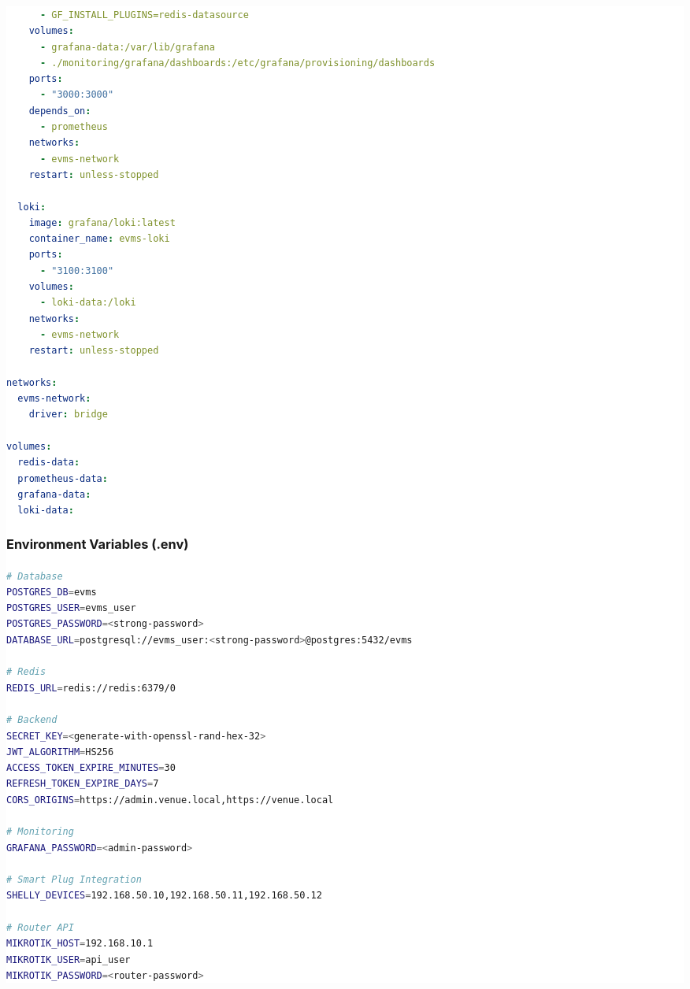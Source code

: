 ```yaml
      - GF_INSTALL_PLUGINS=redis-datasource
    volumes:
      - grafana-data:/var/lib/grafana
      - ./monitoring/grafana/dashboards:/etc/grafana/provisioning/dashboards
    ports:
      - "3000:3000"
    depends_on:
      - prometheus
    networks:
      - evms-network
    restart: unless-stopped

  loki:
    image: grafana/loki:latest
    container_name: evms-loki
    ports:
      - "3100:3100"
    volumes:
      - loki-data:/loki
    networks:
      - evms-network
    restart: unless-stopped

networks:
  evms-network:
    driver: bridge

volumes:
  redis-data:
  prometheus-data:
  grafana-data:
  loki-data:
```

### Environment Variables (.env)

```bash
# Database
POSTGRES_DB=evms
POSTGRES_USER=evms_user
POSTGRES_PASSWORD=<strong-password>
DATABASE_URL=postgresql://evms_user:<strong-password>@postgres:5432/evms

# Redis
REDIS_URL=redis://redis:6379/0

# Backend
SECRET_KEY=<generate-with-openssl-rand-hex-32>
JWT_ALGORITHM=HS256
ACCESS_TOKEN_EXPIRE_MINUTES=30
REFRESH_TOKEN_EXPIRE_DAYS=7
CORS_ORIGINS=https://admin.venue.local,https://venue.local

# Monitoring
GRAFANA_PASSWORD=<admin-password>

# Smart Plug Integration
SHELLY_DEVICES=192.168.50.10,192.168.50.11,192.168.50.12

# Router API
MIKROTIK_HOST=192.168.10.1
MIKROTIK_USER=api_user
MIKROTIK_PASSWORD=<router-password>
```